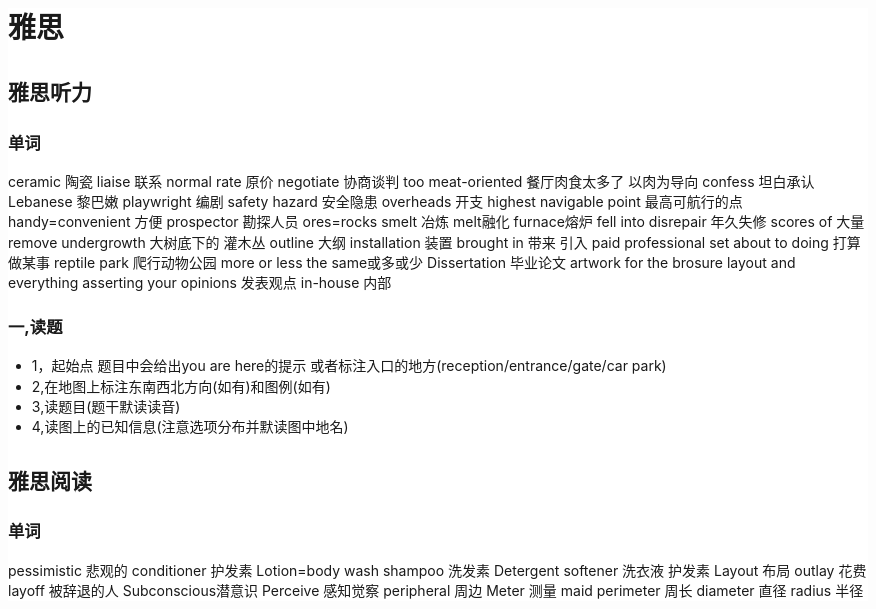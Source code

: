 # 雅思
## 雅思听力

### 单词
ceramic 陶瓷
liaise 联系
normal rate 原价
negotiate 协商谈判
too meat-oriented 餐厅肉食太多了 以肉为导向
confess 坦白承认
Lebanese 黎巴嫩
playwright 编剧
safety hazard 安全隐患
overheads 开支
highest navigable point 最高可航行的点
handy=convenient 方便
prospector 勘探人员
ores=rocks
smelt 冶炼 melt融化
furnace熔炉
fell into disrepair 年久失修
scores of 大量
remove undergrowth 大树底下的 灌木丛
outline 大纲
installation 装置
brought in 带来 引入
paid professional
set about to doing 打算做某事
reptile park 爬行动物公园
more or less the same或多或少
Dissertation 毕业论文
artwork for the brosure layout and everything
asserting your opinions 发表观点
in-house 内部

### 一,读题
+ 1，起始点
题目中会给出you are here的提示 或者标注入口的地方(reception/entrance/gate/car park)
+ 2,在地图上标注东南西北方向(如有)和图例(如有)
+ 3,读题目(题干默读读音)
+ 4,读图上的已知信息(注意选项分布并默读图中地名)

## 雅思阅读

### 单词
pessimistic 悲观的
conditioner 护发素
Lotion=body wash
shampoo 洗发素
Detergent softener 洗衣液 护发素
Layout 布局 outlay 花费 layoff 被辞退的人
Subconscious潜意识
Perceive 感知觉察
peripheral 周边
Meter 测量 maid
perimeter 周长
diameter 直径 radius 半径
